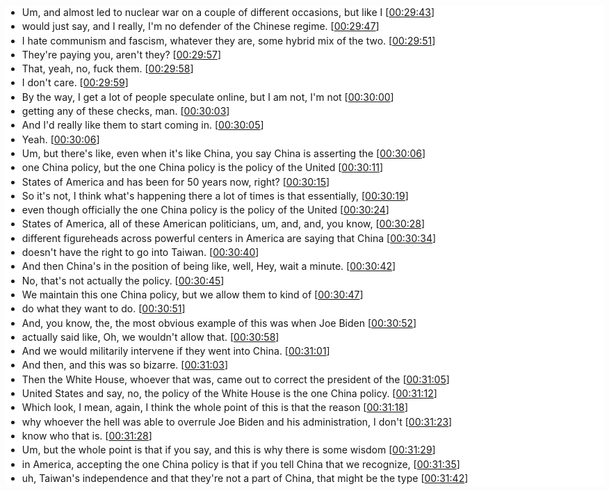 *  Um, and almost led to nuclear war on a couple of different occasions, but like I [[00:29:43](https://www.youtube.com/watch?v=1V0bJfqEaa4&t=1783.3999999999999s)]
*  would just say, and I really, I'm no defender of the Chinese regime. [[00:29:47](https://www.youtube.com/watch?v=1V0bJfqEaa4&t=1787.28s)]
*  I hate communism and fascism, whatever they are, some hybrid mix of the two. [[00:29:51](https://www.youtube.com/watch?v=1V0bJfqEaa4&t=1791.8s)]
*  They're paying you, aren't they? [[00:29:57](https://www.youtube.com/watch?v=1V0bJfqEaa4&t=1797.24s)]
*  That, yeah, no, fuck them. [[00:29:58](https://www.youtube.com/watch?v=1V0bJfqEaa4&t=1798.3999999999999s)]
*  I don't care. [[00:29:59](https://www.youtube.com/watch?v=1V0bJfqEaa4&t=1799.92s)]
*  By the way, I get a lot of people speculate online, but I am not, I'm not [[00:30:00](https://www.youtube.com/watch?v=1V0bJfqEaa4&t=1800.6s)]
*  getting any of these checks, man. [[00:30:03](https://www.youtube.com/watch?v=1V0bJfqEaa4&t=1803.84s)]
*  And I'd really like them to start coming in. [[00:30:05](https://www.youtube.com/watch?v=1V0bJfqEaa4&t=1805.12s)]
*  Yeah. [[00:30:06](https://www.youtube.com/watch?v=1V0bJfqEaa4&t=1806.6s)]
*  Um, but there's like, even when it's like China, you say China is asserting the [[00:30:06](https://www.youtube.com/watch?v=1V0bJfqEaa4&t=1806.96s)]
*  one China policy, but the one China policy is the policy of the United [[00:30:11](https://www.youtube.com/watch?v=1V0bJfqEaa4&t=1811.44s)]
*  States of America and has been for 50 years now, right? [[00:30:15](https://www.youtube.com/watch?v=1V0bJfqEaa4&t=1815.3600000000001s)]
*  So it's not, I think what's happening there a lot of times is that essentially, [[00:30:19](https://www.youtube.com/watch?v=1V0bJfqEaa4&t=1819.6000000000001s)]
*  even though officially the one China policy is the policy of the United [[00:30:24](https://www.youtube.com/watch?v=1V0bJfqEaa4&t=1824.88s)]
*  States of America, all of these American politicians, um, and, and, you know, [[00:30:28](https://www.youtube.com/watch?v=1V0bJfqEaa4&t=1828.6000000000001s)]
*  different figureheads across powerful centers in America are saying that China [[00:30:34](https://www.youtube.com/watch?v=1V0bJfqEaa4&t=1834.48s)]
*  doesn't have the right to go into Taiwan. [[00:30:40](https://www.youtube.com/watch?v=1V0bJfqEaa4&t=1840.2s)]
*  And then China's in the position of being like, well, Hey, wait a minute. [[00:30:42](https://www.youtube.com/watch?v=1V0bJfqEaa4&t=1842.52s)]
*  No, that's not actually the policy. [[00:30:45](https://www.youtube.com/watch?v=1V0bJfqEaa4&t=1845.24s)]
*  We maintain this one China policy, but we allow them to kind of [[00:30:47](https://www.youtube.com/watch?v=1V0bJfqEaa4&t=1847.48s)]
*  do what they want to do. [[00:30:51](https://www.youtube.com/watch?v=1V0bJfqEaa4&t=1851.24s)]
*  And, you know, the, the most obvious example of this was when Joe Biden [[00:30:52](https://www.youtube.com/watch?v=1V0bJfqEaa4&t=1852.56s)]
*  actually said like, Oh, we wouldn't allow that. [[00:30:58](https://www.youtube.com/watch?v=1V0bJfqEaa4&t=1858.2s)]
*  And we would militarily intervene if they went into China. [[00:31:01](https://www.youtube.com/watch?v=1V0bJfqEaa4&t=1861.2s)]
*  And then, and this was so bizarre. [[00:31:03](https://www.youtube.com/watch?v=1V0bJfqEaa4&t=1863.92s)]
*  Then the White House, whoever that was, came out to correct the president of the [[00:31:05](https://www.youtube.com/watch?v=1V0bJfqEaa4&t=1865.96s)]
*  United States and say, no, the policy of the White House is the one China policy. [[00:31:12](https://www.youtube.com/watch?v=1V0bJfqEaa4&t=1872.48s)]
*  Which look, I mean, again, I think the whole point of this is that the reason [[00:31:18](https://www.youtube.com/watch?v=1V0bJfqEaa4&t=1878.64s)]
*  why whoever the hell was able to overrule Joe Biden and his administration, I don't [[00:31:23](https://www.youtube.com/watch?v=1V0bJfqEaa4&t=1883.48s)]
*  know who that is. [[00:31:28](https://www.youtube.com/watch?v=1V0bJfqEaa4&t=1888.2s)]
*  Um, but the whole point is that if you say, and this is why there is some wisdom [[00:31:29](https://www.youtube.com/watch?v=1V0bJfqEaa4&t=1889.44s)]
*  in America, accepting the one China policy is that if you tell China that we recognize, [[00:31:35](https://www.youtube.com/watch?v=1V0bJfqEaa4&t=1895.48s)]
*  uh, Taiwan's independence and that they're not a part of China, that might be the type [[00:31:42](https://www.youtube.com/watch?v=1V0bJfqEaa4&t=1902.92s)]